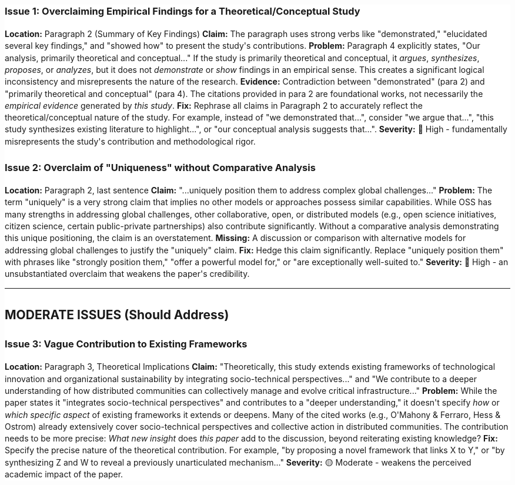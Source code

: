 ### Issue 1: Overclaiming Empirical Findings for a Theoretical/Conceptual Study
**Location:** Paragraph 2 (Summary of Key Findings)
**Claim:** The paragraph uses strong verbs like "demonstrated," "elucidated several key findings," and "showed how" to present the study's contributions.
**Problem:** Paragraph 4 explicitly states, "Our analysis, primarily theoretical and conceptual..." If the study is primarily theoretical and conceptual, it *argues*, *synthesizes*, *proposes*, or *analyzes*, but it does not *demonstrate* or *show* findings in an empirical sense. This creates a significant logical inconsistency and misrepresents the nature of the research.
**Evidence:** Contradiction between "demonstrated" (para 2) and "primarily theoretical and conceptual" (para 4). The citations provided in para 2 are foundational works, not necessarily the *empirical evidence* generated by *this study*.
**Fix:** Rephrase all claims in Paragraph 2 to accurately reflect the theoretical/conceptual nature of the study. For example, instead of "we demonstrated that...", consider "we argue that...", "this study synthesizes existing literature to highlight...", or "our conceptual analysis suggests that...".
**Severity:** 🔴 High - fundamentally misrepresents the study's contribution and methodological rigor.

### Issue 2: Overclaim of "Uniqueness" without Comparative Analysis
**Location:** Paragraph 2, last sentence
**Claim:** "...uniquely position them to address complex global challenges..."
**Problem:** The term "uniquely" is a very strong claim that implies no other models or approaches possess similar capabilities. While OSS has many strengths in addressing global challenges, other collaborative, open, or distributed models (e.g., open science initiatives, citizen science, certain public-private partnerships) also contribute significantly. Without a comparative analysis demonstrating this unique positioning, the claim is an overstatement.
**Missing:** A discussion or comparison with alternative models for addressing global challenges to justify the "uniquely" claim.
**Fix:** Hedge this claim significantly. Replace "uniquely position them" with phrases like "strongly position them," "offer a powerful model for," or "are exceptionally well-suited to."
**Severity:** 🔴 High - an unsubstantiated overclaim that weakens the paper's credibility.

---

## MODERATE ISSUES (Should Address)

### Issue 3: Vague Contribution to Existing Frameworks
**Location:** Paragraph 3, Theoretical Implications
**Claim:** "Theoretically, this study extends existing frameworks of technological innovation and organizational sustainability by integrating socio-technical perspectives..." and "We contribute to a deeper understanding of how distributed communities can collectively manage and evolve critical infrastructure..."
**Problem:** While the paper states it "integrates socio-technical perspectives" and contributes to a "deeper understanding," it doesn't specify *how* or *which specific aspect* of existing frameworks it extends or deepens. Many of the cited works (e.g., O'Mahony & Ferraro, Hess & Ostrom) already extensively cover socio-technical perspectives and collective action in distributed communities. The contribution needs to be more precise: *What new insight* does *this paper* add to the discussion, beyond reiterating existing knowledge?
**Fix:** Specify the precise nature of the theoretical contribution. For example, "by proposing a novel framework that links X to Y," or "by synthesizing Z and W to reveal a previously unarticulated mechanism..."
**Severity:** 🟡 Moderate - weakens the perceived academic impact of the paper.
